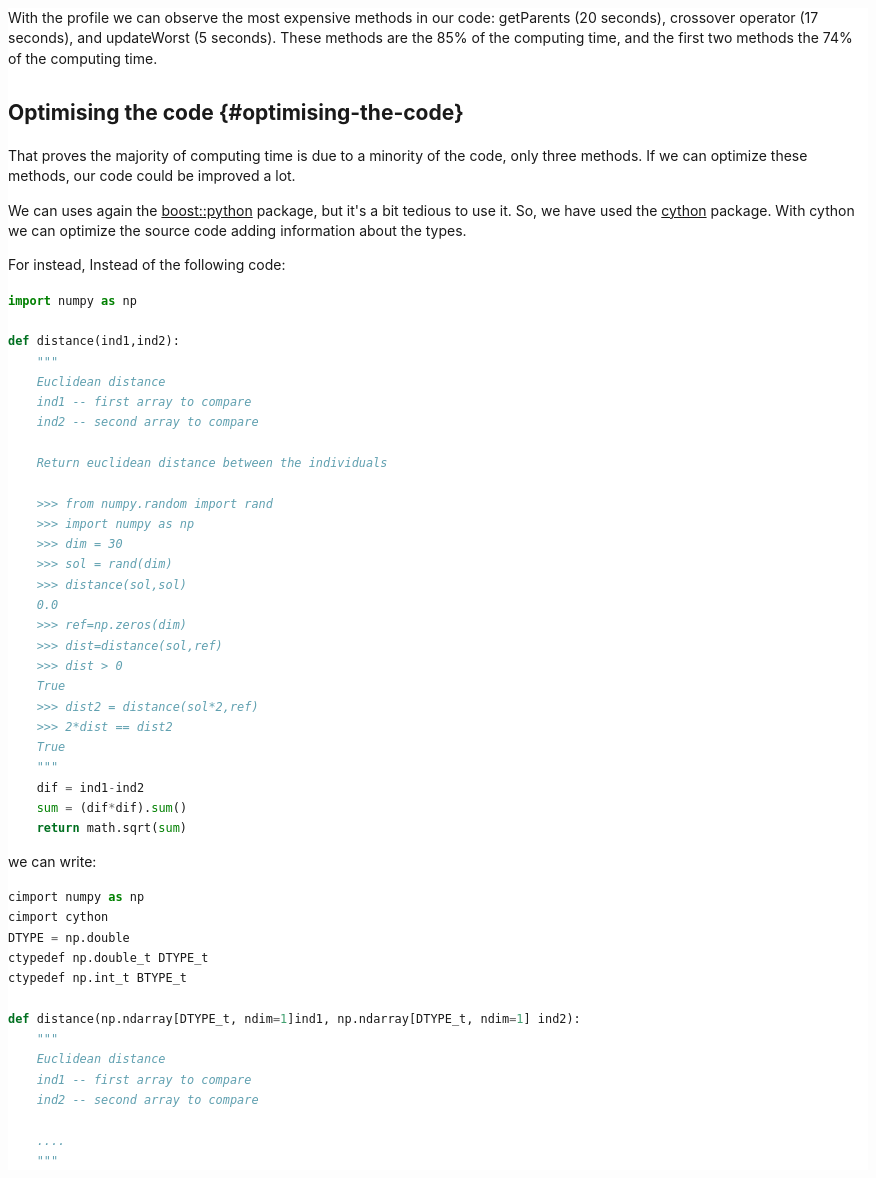 With the profile we can observe the most expensive methods in our code:
getParents (20 seconds), crossover operator (17 seconds), and updateWorst (5 seconds).
These methods are the 85% of the computing time, and the first two methods the 74%
of the computing time.


## Optimising the code {#optimising-the-code}

That proves the majority of computing time is due to a minority of the code,
only three methods. If we can optimize these methods, our code could be
improved a lot.

We can uses again the [boost::python](http://www.boost.org/doc/libs/1_50_0/libs/python/doc/index.html) package, but it's a bit tedious to use it. So, we have
used the [cython](http://www.cython.org/) package. With cython we can optimize the source code adding
information about the types.

For instead, Instead of the following code:

```python
import numpy as np

def distance(ind1,ind2):
    """
    Euclidean distance
    ind1 -- first array to compare
    ind2 -- second array to compare

    Return euclidean distance between the individuals

    >>> from numpy.random import rand
    >>> import numpy as np
    >>> dim = 30
    >>> sol = rand(dim)
    >>> distance(sol,sol)
    0.0
    >>> ref=np.zeros(dim)
    >>> dist=distance(sol,ref)
    >>> dist > 0
    True
    >>> dist2 = distance(sol*2,ref)
    >>> 2*dist == dist2
    True
    """
    dif = ind1-ind2
    sum = (dif*dif).sum()
    return math.sqrt(sum)
```

we can write:

```python
cimport numpy as np
cimport cython
DTYPE = np.double
ctypedef np.double_t DTYPE_t
ctypedef np.int_t BTYPE_t

def distance(np.ndarray[DTYPE_t, ndim=1]ind1, np.ndarray[DTYPE_t, ndim=1] ind2):
    """
    Euclidean distance
    ind1 -- first array to compare
    ind2 -- second array to compare

    ....
    """
```